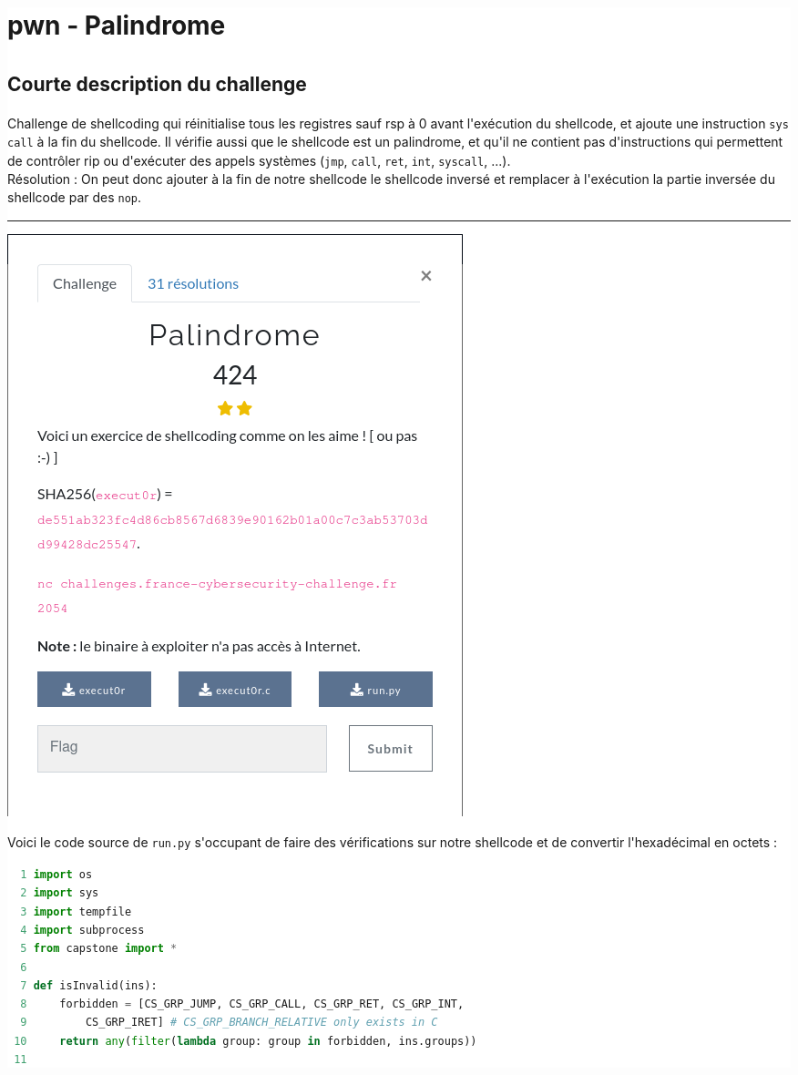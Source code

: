 # pwn - Palindrome

## Courte description du challenge
Challenge de shellcoding qui réinitialise tous les registres sauf rsp à 0 avant
l'exécution du shellcode, et ajoute une instruction `syscall` à la fin du
shellcode. Il vérifie aussi que le shellcode est un palindrome, et qu'il ne
contient pas d'instructions qui permettent de contrôler rip ou d'exécuter des
appels systèmes (`jmp`, `call`, `ret`, `int`, `syscall`, ...).  
Résolution : On peut donc ajouter à la fin de notre shellcode le shellcode
inversé et remplacer à l'exécution la partie inversée du shellcode par des
`nop`.

---

![Énoncé du challenge](img/enonce.png)

Voici le code source de `run.py` s'occupant de faire des vérifications sur
notre shellcode et de convertir l'hexadécimal en octets :
```py
  1 import os
  2 import sys
  3 import tempfile
  4 import subprocess
  5 from capstone import *
  6
  7 def isInvalid(ins):
  8     forbidden = [CS_GRP_JUMP, CS_GRP_CALL, CS_GRP_RET, CS_GRP_INT,
  9         CS_GRP_IRET] # CS_GRP_BRANCH_RELATIVE only exists in C
 10     return any(filter(lambda group: group in forbidden, ins.groups))
 11
```